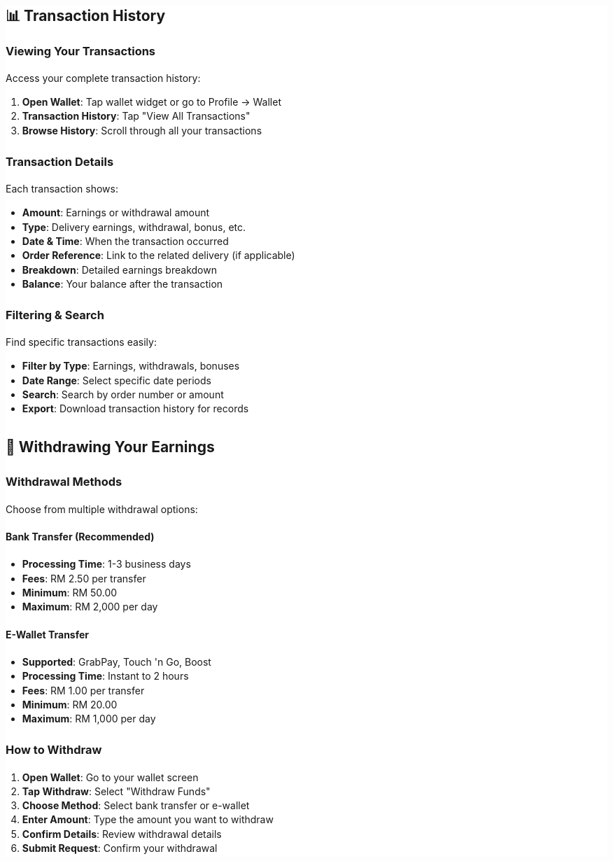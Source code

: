 ## 📊 Transaction History

### **Viewing Your Transactions**

Access your complete transaction history:

1. **Open Wallet**: Tap wallet widget or go to Profile → Wallet
2. **Transaction History**: Tap "View All Transactions"
3. **Browse History**: Scroll through all your transactions

### **Transaction Details**

Each transaction shows:
- **Amount**: Earnings or withdrawal amount
- **Type**: Delivery earnings, withdrawal, bonus, etc.
- **Date & Time**: When the transaction occurred
- **Order Reference**: Link to the related delivery (if applicable)
- **Breakdown**: Detailed earnings breakdown
- **Balance**: Your balance after the transaction

### **Filtering & Search**

Find specific transactions easily:
- **Filter by Type**: Earnings, withdrawals, bonuses
- **Date Range**: Select specific date periods
- **Search**: Search by order number or amount
- **Export**: Download transaction history for records

## 💸 Withdrawing Your Earnings

### **Withdrawal Methods**

Choose from multiple withdrawal options:

#### **Bank Transfer** (Recommended)
- **Processing Time**: 1-3 business days
- **Fees**: RM 2.50 per transfer
- **Minimum**: RM 50.00
- **Maximum**: RM 2,000 per day

#### **E-Wallet Transfer**
- **Supported**: GrabPay, Touch 'n Go, Boost
- **Processing Time**: Instant to 2 hours
- **Fees**: RM 1.00 per transfer
- **Minimum**: RM 20.00
- **Maximum**: RM 1,000 per day

### **How to Withdraw**

1. **Open Wallet**: Go to your wallet screen
2. **Tap Withdraw**: Select "Withdraw Funds"
3. **Choose Method**: Select bank transfer or e-wallet
4. **Enter Amount**: Type the amount you want to withdraw
5. **Confirm Details**: Review withdrawal details
6. **Submit Request**: Confirm your withdrawal
